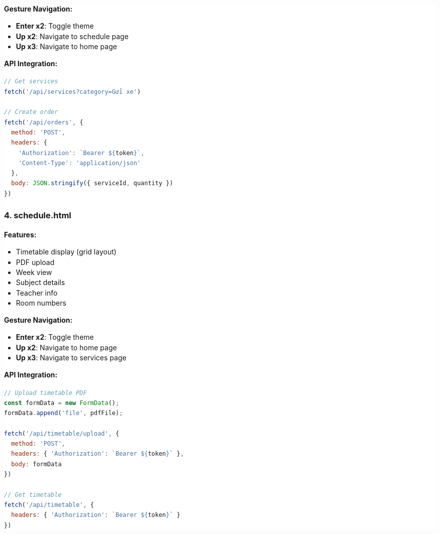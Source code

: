 **Gesture Navigation:**
- **Enter x2**: Toggle theme
- **Up x2**: Navigate to schedule page
- **Up x3**: Navigate to home page

**API Integration:**
```javascript
// Get services
fetch('/api/services?category=Gửi xe')

// Create order
fetch('/api/orders', {
  method: 'POST',
  headers: {
    'Authorization': `Bearer ${token}`,
    'Content-Type': 'application/json'
  },
  body: JSON.stringify({ serviceId, quantity })
})
```

### 4. schedule.html

**Features:**
- Timetable display (grid layout)
- PDF upload
- Week view
- Subject details
- Teacher info
- Room numbers

**Gesture Navigation:**
- **Enter x2**: Toggle theme
- **Up x2**: Navigate to home page
- **Up x3**: Navigate to services page

**API Integration:**
```javascript
// Upload timetable PDF
const formData = new FormData();
formData.append('file', pdfFile);

fetch('/api/timetable/upload', {
  method: 'POST',
  headers: { 'Authorization': `Bearer ${token}` },
  body: formData
})

// Get timetable
fetch('/api/timetable', {
  headers: { 'Authorization': `Bearer ${token}` }
})
```
